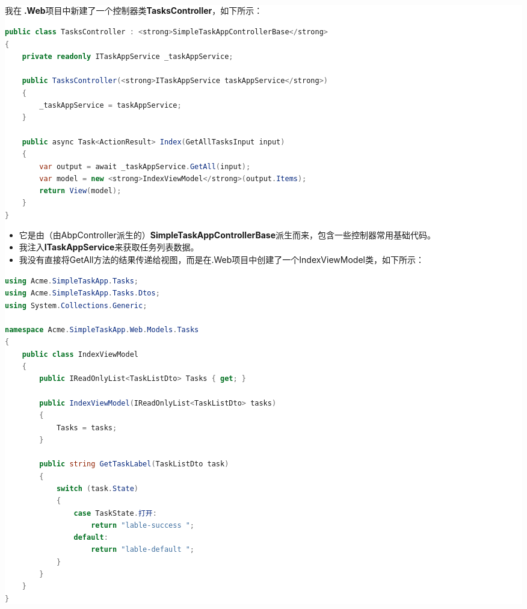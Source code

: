我在 **.Web**项目中新建了一个控制器类**TasksController**，如下所示：

``` C#
public class TasksController : <strong>SimpleTaskAppControllerBase</strong>
{
    private readonly ITaskAppService _taskAppService;

    public TasksController(<strong>ITaskAppService taskAppService</strong>)
    {
        _taskAppService = taskAppService;
    }

    public async Task<ActionResult> Index(GetAllTasksInput input)
    {
        var output = await _taskAppService.GetAll(input);
        var model = new <strong>IndexViewModel</strong>(output.Items);
        return View(model);
    }
}
```

* 它是由（由AbpController派生的）**SimpleTaskAppControllerBase**派生而来，包含一些控制器常用基础代码。
* 我注入**ITaskAppService**来获取任务列表数据。
* 我没有直接将GetAll方法的结果传递给视图，而是在.Web项目中创建了一个IndexViewModel类，如下所示：

``` C#
using Acme.SimpleTaskApp.Tasks;
using Acme.SimpleTaskApp.Tasks.Dtos;
using System.Collections.Generic;

namespace Acme.SimpleTaskApp.Web.Models.Tasks
{
    public class IndexViewModel
    {
        public IReadOnlyList<TaskListDto> Tasks { get; }

        public IndexViewModel(IReadOnlyList<TaskListDto> tasks)
        {
            Tasks = tasks;
        }

        public string GetTaskLabel(TaskListDto task)
        {
            switch (task.State)
            {
                case TaskState.打开:
                    return "lable-success ";
                default:
                    return "lable-default ";
            }
        }
    }
}

```
